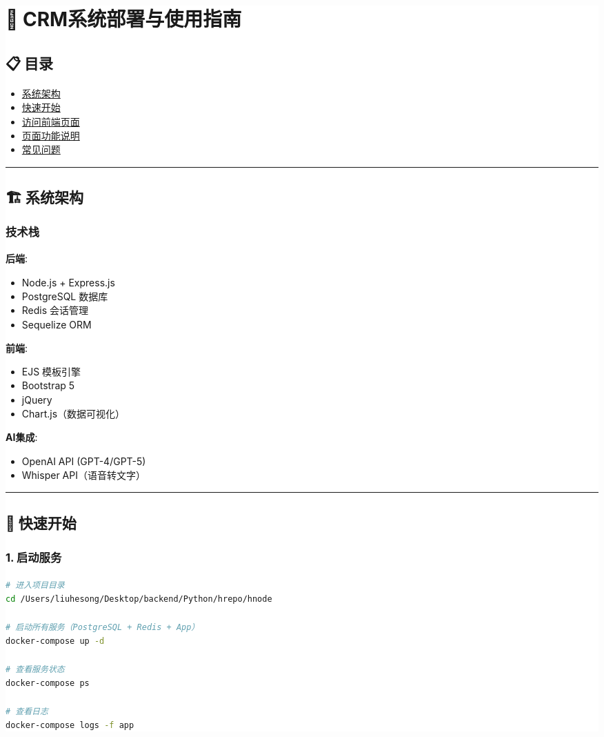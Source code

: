 # 🚀 CRM系统部署与使用指南

## 📋 目录

- [系统架构](#系统架构)
- [快速开始](#快速开始)
- [访问前端页面](#访问前端页面)
- [页面功能说明](#页面功能说明)
- [常见问题](#常见问题)

---

## 🏗 系统架构

### 技术栈

**后端**:
- Node.js + Express.js
- PostgreSQL 数据库
- Redis 会话管理
- Sequelize ORM

**前端**:
- EJS 模板引擎
- Bootstrap 5
- jQuery
- Chart.js（数据可视化）

**AI集成**:
- OpenAI API (GPT-4/GPT-5)
- Whisper API（语音转文字）

---

## 🚀 快速开始

### 1. 启动服务

```bash
# 进入项目目录
cd /Users/liuhesong/Desktop/backend/Python/hrepo/hnode

# 启动所有服务（PostgreSQL + Redis + App）
docker-compose up -d

# 查看服务状态
docker-compose ps

# 查看日志
docker-compose logs -f app
```
